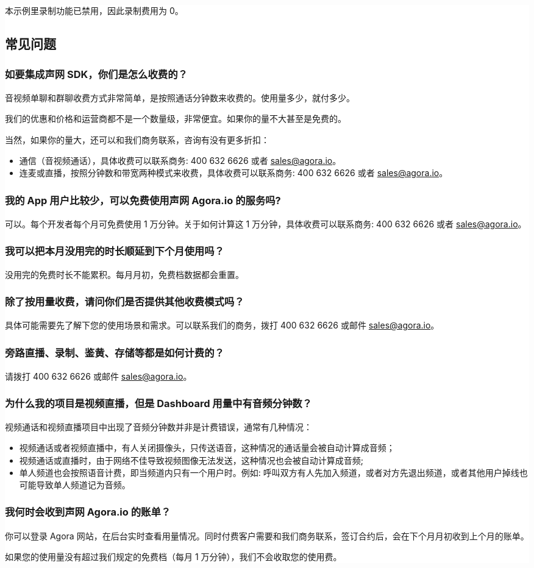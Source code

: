 本示例里录制功能已禁用，因此录制费用为 0。

## 常见问题

### 如要集成声网 SDK，你们是怎么收费的？

音视频单聊和群聊收费方式非常简单，是按照通话分钟数来收费的。使用量多少，就付多少。

我们的优惠和价格和运营商都不是一个数量级，非常便宜。如果你的量不大甚至是免费的。

当然，如果你的量大，还可以和我们商务联系，咨询有没有更多折扣：

* 通信（音视频通话），具体收费可以联系商务: 400 632 6626 或者 sales@agora.io。
* 连麦或直播，按照分钟数和带宽两种模式来收费，具体收费可以联系商务: 400 632 6626 或者 sales@agora.io。

### 我的 App 用户比较少，可以免费使用声网 Agora.io 的服务吗?

可以。每个开发者每个月可免费使用 1 万分钟。关于如何计算这 1 万分钟，具体收费可以联系商务: 400 632 6626 或者 sales@agora.io。

### 我可以把本月没用完的时长顺延到下个月使用吗？

没用完的免费时长不能累积。每月月初，免费档数据都会重置。

### 除了按用量收费，请问你们是否提供其他收费模式吗？

具体可能需要先了解下您的使用场景和需求。可以联系我们的商务，拨打 400 632 6626 或邮件 sales@agora.io。

### 旁路直播、录制、鉴黄、存储等都是如何计费的？

请拨打 400 632 6626 或邮件 sales@agora.io。

### 为什么我的项目是视频直播，但是 Dashboard 用量中有音频分钟数？

视频通话和视频直播项目中出现了音频分钟数并非是计费错误，通常有几种情况：

* 视频通话或者视频直播中，有人关闭摄像头，只传送语音，这种情况的通话量会被自动计算成音频；
* 视频通话或直播时，由于网络不佳导致视频图像无法发送，这种情况也会被自动计算成音频;
* 单人频道也会按照语音计费，即当频道内只有一个用户时。例如: 呼叫双方有人先加入频道，或者对方先退出频道，或者其他用户掉线也可能导致单人频道记为音频。

### 我何时会收到声网 Agora.io 的账单？

你可以登录 Agora 网站，在后台实时查看用量情况。同时付费客户需要和我们商务联系，签订合约后，会在下个月月初收到上个月的账单。

如果您的使用量没有超过我们规定的免费档（每月 1 万分钟），我们不会收取您的使用费。

